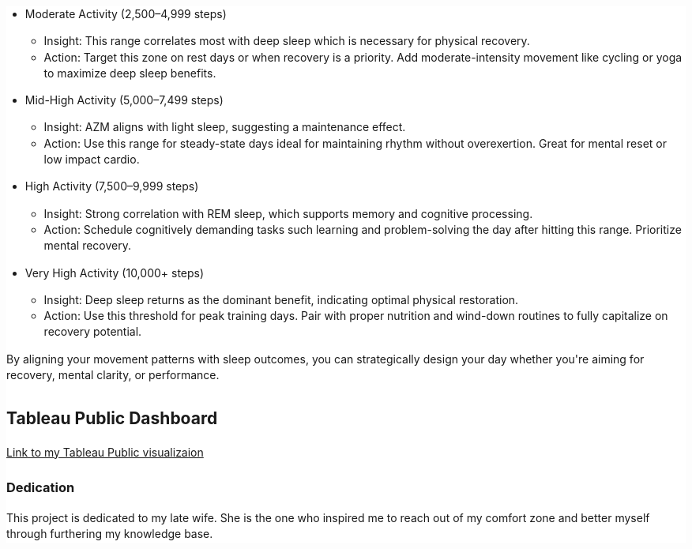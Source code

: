 - Moderate Activity (2,500–4,999 steps)
  - Insight: This range correlates most with deep sleep which is necessary for physical recovery. 
  - Action: Target this zone on rest days or when recovery is a priority. Add moderate-intensity movement like cycling or yoga to maximize deep sleep benefits.

- Mid-High Activity (5,000–7,499 steps)
  - Insight: AZM aligns with light sleep, suggesting a maintenance effect.
  - Action: Use this range for steady-state days ideal for maintaining rhythm without overexertion. Great for mental reset or low impact cardio.

- High Activity (7,500–9,999 steps)
  - Insight: Strong correlation with REM sleep, which supports memory and cognitive processing.
  - Action: Schedule cognitively demanding tasks such learning and problem-solving the day after hitting this range. Prioritize mental recovery.

- Very High Activity (10,000+ steps)
  - Insight: Deep sleep returns as the dominant benefit, indicating optimal physical restoration.
  - Action: Use this threshold for peak training days. Pair with proper nutrition and wind-down routines to fully capitalize on recovery potential.

By aligning your movement patterns with sleep outcomes, you can strategically design your day whether you're aiming for recovery, mental clarity, or performance.

## Tableau Public Dashboard
[Link to my Tableau Public visualizaion](https://public.tableau.com/views/FitbitDashboard_17549512206080/FitbitDataDashboard?:language=en-US&:sid=&:redirect=auth&:display_count=n&:origin=viz_share_link)


### Dedication
This project is dedicated to my late wife. She is the one who inspired me to reach out of my comfort zone and better myself through furthering my knowledge base. 